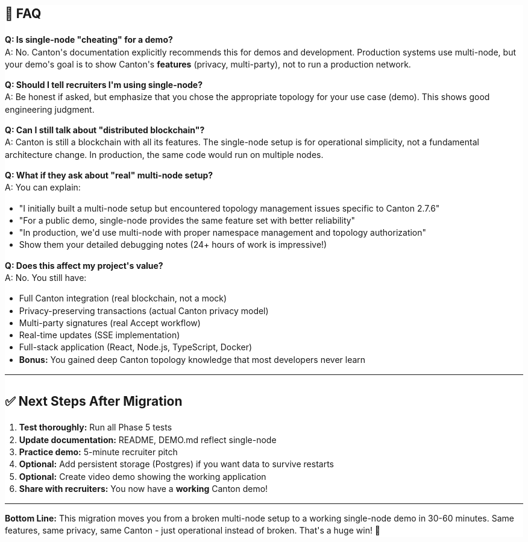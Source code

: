 
## 🤔 FAQ

**Q: Is single-node "cheating" for a demo?**  
A: No. Canton's documentation explicitly recommends this for demos and development. Production systems use multi-node, but your demo's goal is to show Canton's **features** (privacy, multi-party), not to run a production network.

**Q: Should I tell recruiters I'm using single-node?**  
A: Be honest if asked, but emphasize that you chose the appropriate topology for your use case (demo). This shows good engineering judgment.

**Q: Can I still talk about "distributed blockchain"?**  
A: Canton is still a blockchain with all its features. The single-node setup is for operational simplicity, not a fundamental architecture change. In production, the same code would run on multiple nodes.

**Q: What if they ask about "real" multi-node setup?**  
A: You can explain:
- "I initially built a multi-node setup but encountered topology management issues specific to Canton 2.7.6"
- "For a public demo, single-node provides the same feature set with better reliability"
- "In production, we'd use multi-node with proper namespace management and topology authorization"
- Show them your detailed debugging notes (24+ hours of work is impressive!)

**Q: Does this affect my project's value?**  
A: No. You still have:
- Full Canton integration (real blockchain, not a mock)
- Privacy-preserving transactions (actual Canton privacy model)
- Multi-party signatures (real Accept workflow)
- Real-time updates (SSE implementation)
- Full-stack application (React, Node.js, TypeScript, Docker)
- **Bonus:** You gained deep Canton topology knowledge that most developers never learn

---

## ✅ Next Steps After Migration

1. **Test thoroughly:** Run all Phase 5 tests
2. **Update documentation:** README, DEMO.md reflect single-node
3. **Practice demo:** 5-minute recruiter pitch
4. **Optional:** Add persistent storage (Postgres) if you want data to survive restarts
5. **Optional:** Create video demo showing the working application
6. **Share with recruiters:** You now have a **working** Canton demo!

---

**Bottom Line:** This migration moves you from a broken multi-node setup to a working single-node demo in 30-60 minutes. Same features, same privacy, same Canton - just operational instead of broken. That's a huge win! 🎉


